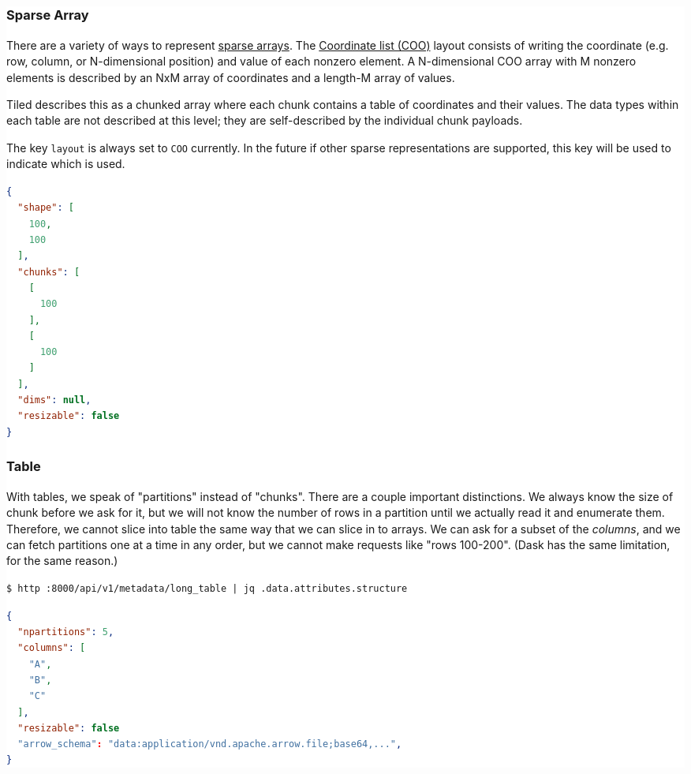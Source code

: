 ### Sparse Array

There are a variety of ways to represent
[sparse arrays](https://en.wikipedia.org/wiki/Sparse_matrix).
The [Coordinate list (COO)](https://en.wikipedia.org/wiki/Sparse_matrix#Coordinate_list_(COO))
layout consists of writing the coordinate (e.g. row, column, or N-dimensional position)
and value of each nonzero element. A N-dimensional COO array with M nonzero
elements is described by an NxM array of coordinates and a length-M array of values.

Tiled describes this as a chunked array where each chunk contains a table
of coordinates and their values. The data types within each table are not described
at this level; they are self-described by the individual chunk payloads.

The key `layout` is always set to `COO` currently. In the future if other sparse
representations are supported, this key will be used to indicate which is used.

```json
{
  "shape": [
    100,
    100
  ],
  "chunks": [
    [
      100
    ],
    [
      100
    ]
  ],
  "dims": null,
  "resizable": false
}
```

### Table

With tables, we speak of "partitions" instead of "chunks". There are a
couple important distinctions. We always know the size of chunk before we ask
for it, but we will not know the number of rows in a partition until we
actually read it and enumerate them. Therefore, we cannot slice into
table the same way that we can slice in to arrays. We can ask for a
subset of the *columns*, and we can fetch partitions one at a time in any
order, but we cannot make requests like "rows 100-200". (Dask has the same
limitation, for the same reason.)

```
$ http :8000/api/v1/metadata/long_table | jq .data.attributes.structure
```

```json
{
  "npartitions": 5,
  "columns": [
    "A",
    "B",
    "C"
  ],
  "resizable": false
  "arrow_schema": "data:application/vnd.apache.arrow.file;base64,...",
}
```
